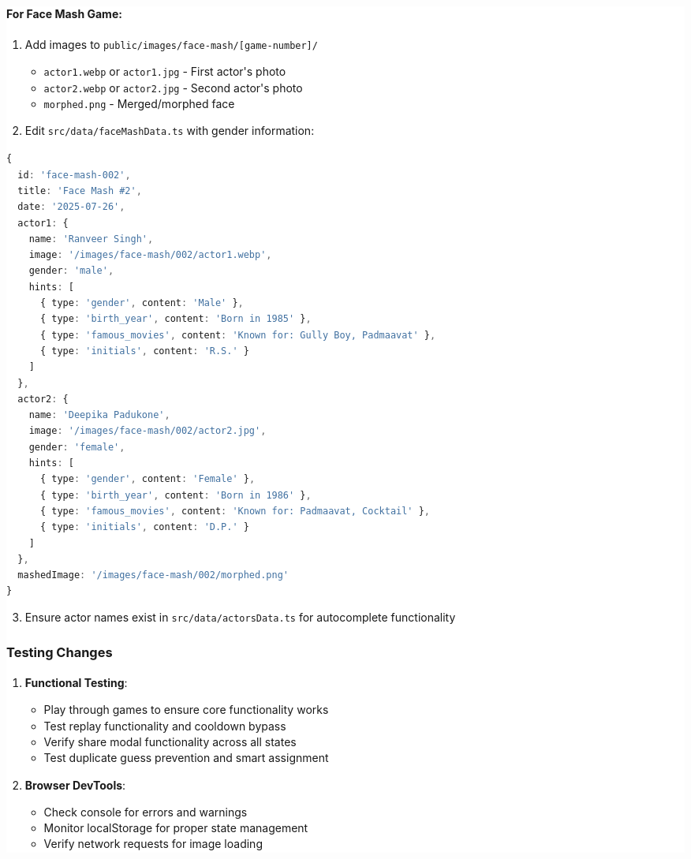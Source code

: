 #### For Face Mash Game:
1. Add images to `public/images/face-mash/[game-number]/`
   - `actor1.webp` or `actor1.jpg` - First actor's photo
   - `actor2.webp` or `actor2.jpg` - Second actor's photo  
   - `morphed.png` - Merged/morphed face

2. Edit `src/data/faceMashData.ts` with gender information:

```typescript
{
  id: 'face-mash-002',
  title: 'Face Mash #2',
  date: '2025-07-26',
  actor1: {
    name: 'Ranveer Singh',
    image: '/images/face-mash/002/actor1.webp',
    gender: 'male',
    hints: [
      { type: 'gender', content: 'Male' },
      { type: 'birth_year', content: 'Born in 1985' },
      { type: 'famous_movies', content: 'Known for: Gully Boy, Padmaavat' },
      { type: 'initials', content: 'R.S.' }
    ]
  },
  actor2: {
    name: 'Deepika Padukone',
    image: '/images/face-mash/002/actor2.jpg',
    gender: 'female',
    hints: [
      { type: 'gender', content: 'Female' },
      { type: 'birth_year', content: 'Born in 1986' },
      { type: 'famous_movies', content: 'Known for: Padmaavat, Cocktail' },
      { type: 'initials', content: 'D.P.' }
    ]
  },
  mashedImage: '/images/face-mash/002/morphed.png'
}
```

3. Ensure actor names exist in `src/data/actorsData.ts` for autocomplete functionality

### Testing Changes

1. **Functional Testing**: 
   - Play through games to ensure core functionality works
   - Test replay functionality and cooldown bypass
   - Verify share modal functionality across all states
   - Test duplicate guess prevention and smart assignment

2. **Browser DevTools**: 
   - Check console for errors and warnings
   - Monitor localStorage for proper state management
   - Verify network requests for image loading
